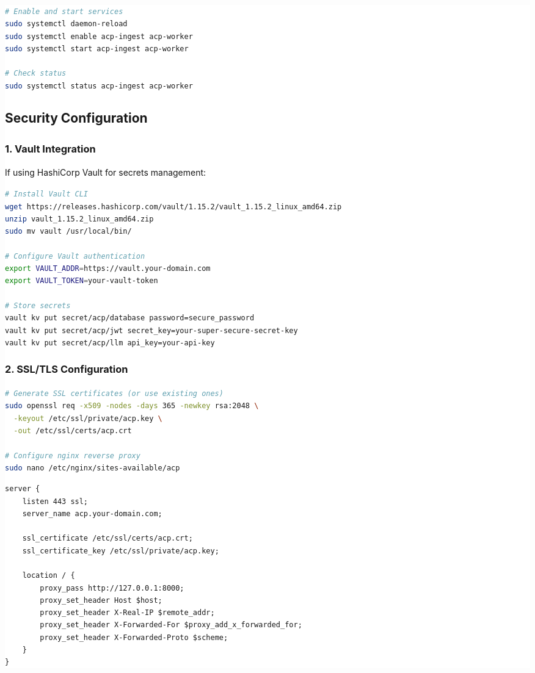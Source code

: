 ```bash
# Enable and start services
sudo systemctl daemon-reload
sudo systemctl enable acp-ingest acp-worker
sudo systemctl start acp-ingest acp-worker

# Check status
sudo systemctl status acp-ingest acp-worker
```

## Security Configuration

### 1. Vault Integration

If using HashiCorp Vault for secrets management:

```bash
# Install Vault CLI
wget https://releases.hashicorp.com/vault/1.15.2/vault_1.15.2_linux_amd64.zip
unzip vault_1.15.2_linux_amd64.zip
sudo mv vault /usr/local/bin/

# Configure Vault authentication
export VAULT_ADDR=https://vault.your-domain.com
export VAULT_TOKEN=your-vault-token

# Store secrets
vault kv put secret/acp/database password=secure_password
vault kv put secret/acp/jwt secret_key=your-super-secure-secret-key
vault kv put secret/acp/llm api_key=your-api-key
```

### 2. SSL/TLS Configuration

```bash
# Generate SSL certificates (or use existing ones)
sudo openssl req -x509 -nodes -days 365 -newkey rsa:2048 \
  -keyout /etc/ssl/private/acp.key \
  -out /etc/ssl/certs/acp.crt

# Configure nginx reverse proxy
sudo nano /etc/nginx/sites-available/acp
```

```nginx
server {
    listen 443 ssl;
    server_name acp.your-domain.com;

    ssl_certificate /etc/ssl/certs/acp.crt;
    ssl_certificate_key /etc/ssl/private/acp.key;

    location / {
        proxy_pass http://127.0.0.1:8000;
        proxy_set_header Host $host;
        proxy_set_header X-Real-IP $remote_addr;
        proxy_set_header X-Forwarded-For $proxy_add_x_forwarded_for;
        proxy_set_header X-Forwarded-Proto $scheme;
    }
}
```
